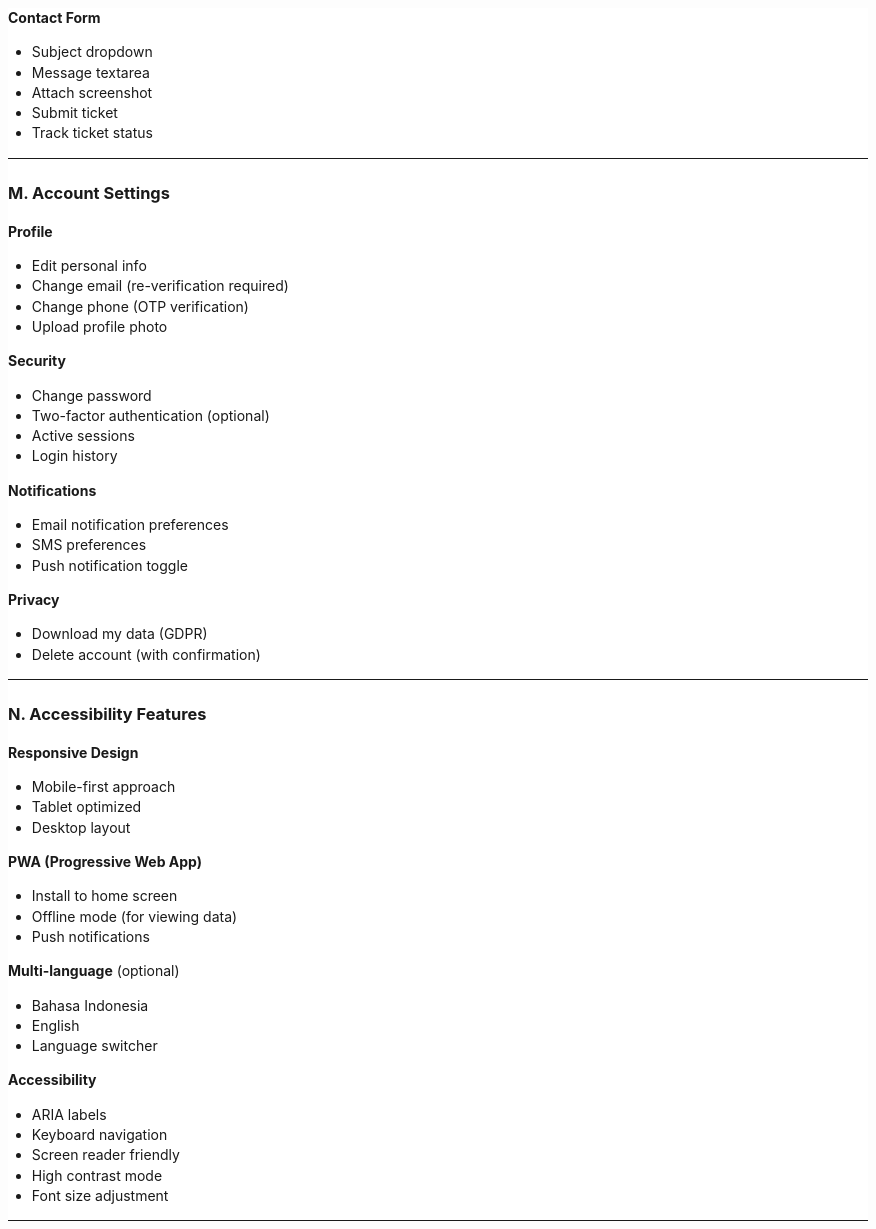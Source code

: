 **Contact Form**
- Subject dropdown
- Message textarea
- Attach screenshot
- Submit ticket
- Track ticket status

---

### M. Account Settings

**Profile**
- Edit personal info
- Change email (re-verification required)
- Change phone (OTP verification)
- Upload profile photo

**Security**
- Change password
- Two-factor authentication (optional)
- Active sessions
- Login history

**Notifications**
- Email notification preferences
- SMS preferences
- Push notification toggle

**Privacy**
- Download my data (GDPR)
- Delete account (with confirmation)

---

### N. Accessibility Features

**Responsive Design**
- Mobile-first approach
- Tablet optimized
- Desktop layout

**PWA (Progressive Web App)**
- Install to home screen
- Offline mode (for viewing data)
- Push notifications

**Multi-language** (optional)
- Bahasa Indonesia
- English
- Language switcher

**Accessibility**
- ARIA labels
- Keyboard navigation
- Screen reader friendly
- High contrast mode
- Font size adjustment

---